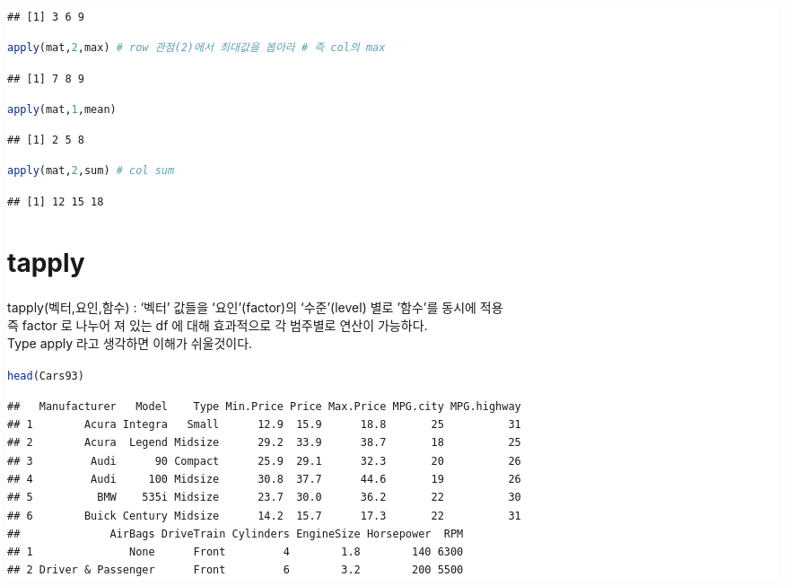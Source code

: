     ## [1] 3 6 9

``` r
apply(mat,2,max) # row 관점(2)에서 최대값을 봅아라 # 즉 col의 max
```

    ## [1] 7 8 9

``` r
apply(mat,1,mean)
```

    ## [1] 2 5 8

``` r
apply(mat,2,sum) # col sum 
```

    ## [1] 12 15 18

# tapply

tapply(벡터,요인,함수) : ‘벡터’ 값들을 ‘요인’(factor)의 ‘수준’(level) 별로 ’함수’를 동시에 적용
<br> 즉 factor 로 나누어 져 있는 df 에 대해 효과적으로 각 범주별로 연산이 가능하다. <br> Type apply
라고 생각하면 이해가 쉬울것이다. <br>

``` r
head(Cars93)
```

    ##   Manufacturer   Model    Type Min.Price Price Max.Price MPG.city MPG.highway
    ## 1        Acura Integra   Small      12.9  15.9      18.8       25          31
    ## 2        Acura  Legend Midsize      29.2  33.9      38.7       18          25
    ## 3         Audi      90 Compact      25.9  29.1      32.3       20          26
    ## 4         Audi     100 Midsize      30.8  37.7      44.6       19          26
    ## 5          BMW    535i Midsize      23.7  30.0      36.2       22          30
    ## 6        Buick Century Midsize      14.2  15.7      17.3       22          31
    ##              AirBags DriveTrain Cylinders EngineSize Horsepower  RPM
    ## 1               None      Front         4        1.8        140 6300
    ## 2 Driver & Passenger      Front         6        3.2        200 5500
